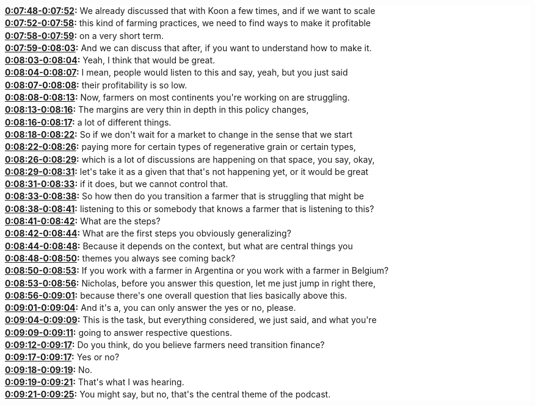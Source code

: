 **[0:07:48-0:07:52](https://investinginregenerativeagriculture.com/2020/05/26/transition-finance-ep6/#t=0:07:48):**  We already discussed that with Koon a few times, and if we want to scale  
**[0:07:52-0:07:58](https://investinginregenerativeagriculture.com/2020/05/26/transition-finance-ep6/#t=0:07:52):**  this kind of farming practices, we need to find ways to make it profitable  
**[0:07:58-0:07:59](https://investinginregenerativeagriculture.com/2020/05/26/transition-finance-ep6/#t=0:07:58):**  on a very short term.  
**[0:07:59-0:08:03](https://investinginregenerativeagriculture.com/2020/05/26/transition-finance-ep6/#t=0:07:59):**  And we can discuss that after, if you want to understand how to make it.  
**[0:08:03-0:08:04](https://investinginregenerativeagriculture.com/2020/05/26/transition-finance-ep6/#t=0:08:03):**  Yeah, I think that would be great.  
**[0:08:04-0:08:07](https://investinginregenerativeagriculture.com/2020/05/26/transition-finance-ep6/#t=0:08:04):**  I mean, people would listen to this and say, yeah, but you just said  
**[0:08:07-0:08:08](https://investinginregenerativeagriculture.com/2020/05/26/transition-finance-ep6/#t=0:08:07):**  their profitability is so low.  
**[0:08:08-0:08:13](https://investinginregenerativeagriculture.com/2020/05/26/transition-finance-ep6/#t=0:08:08):**  Now, farmers on most continents you're working on are struggling.  
**[0:08:13-0:08:16](https://investinginregenerativeagriculture.com/2020/05/26/transition-finance-ep6/#t=0:08:13):**  The margins are very thin in depth in this policy changes,  
**[0:08:16-0:08:17](https://investinginregenerativeagriculture.com/2020/05/26/transition-finance-ep6/#t=0:08:16):**  a lot of different things.  
**[0:08:18-0:08:22](https://investinginregenerativeagriculture.com/2020/05/26/transition-finance-ep6/#t=0:08:18):**  So if we don't wait for a market to change in the sense that we start  
**[0:08:22-0:08:26](https://investinginregenerativeagriculture.com/2020/05/26/transition-finance-ep6/#t=0:08:22):**  paying more for certain types of regenerative grain or certain types,  
**[0:08:26-0:08:29](https://investinginregenerativeagriculture.com/2020/05/26/transition-finance-ep6/#t=0:08:26):**  which is a lot of discussions are happening on that space, you say, okay,  
**[0:08:29-0:08:31](https://investinginregenerativeagriculture.com/2020/05/26/transition-finance-ep6/#t=0:08:29):**  let's take it as a given that that's not happening yet, or it would be great  
**[0:08:31-0:08:33](https://investinginregenerativeagriculture.com/2020/05/26/transition-finance-ep6/#t=0:08:31):**  if it does, but we cannot control that.  
**[0:08:33-0:08:38](https://investinginregenerativeagriculture.com/2020/05/26/transition-finance-ep6/#t=0:08:33):**  So how then do you transition a farmer that is struggling that might be  
**[0:08:38-0:08:41](https://investinginregenerativeagriculture.com/2020/05/26/transition-finance-ep6/#t=0:08:38):**  listening to this or somebody that knows a farmer that is listening to this?  
**[0:08:41-0:08:42](https://investinginregenerativeagriculture.com/2020/05/26/transition-finance-ep6/#t=0:08:41):**  What are the steps?  
**[0:08:42-0:08:44](https://investinginregenerativeagriculture.com/2020/05/26/transition-finance-ep6/#t=0:08:42):**  What are the first steps you obviously generalizing?  
**[0:08:44-0:08:48](https://investinginregenerativeagriculture.com/2020/05/26/transition-finance-ep6/#t=0:08:44):**  Because it depends on the context, but what are central things you  
**[0:08:48-0:08:50](https://investinginregenerativeagriculture.com/2020/05/26/transition-finance-ep6/#t=0:08:48):**  themes you always see coming back?  
**[0:08:50-0:08:53](https://investinginregenerativeagriculture.com/2020/05/26/transition-finance-ep6/#t=0:08:50):**  If you work with a farmer in Argentina or you work with a farmer in Belgium?  
**[0:08:53-0:08:56](https://investinginregenerativeagriculture.com/2020/05/26/transition-finance-ep6/#t=0:08:53):**  Nicholas, before you answer this question, let me just jump in right there,  
**[0:08:56-0:09:01](https://investinginregenerativeagriculture.com/2020/05/26/transition-finance-ep6/#t=0:08:56):**  because there's one overall question that lies basically above this.  
**[0:09:01-0:09:04](https://investinginregenerativeagriculture.com/2020/05/26/transition-finance-ep6/#t=0:09:01):**  And it's a, you can only answer the yes or no, please.  
**[0:09:04-0:09:09](https://investinginregenerativeagriculture.com/2020/05/26/transition-finance-ep6/#t=0:09:04):**  This is the task, but everything considered, we just said, and what you're  
**[0:09:09-0:09:11](https://investinginregenerativeagriculture.com/2020/05/26/transition-finance-ep6/#t=0:09:09):**  going to answer respective questions.  
**[0:09:12-0:09:17](https://investinginregenerativeagriculture.com/2020/05/26/transition-finance-ep6/#t=0:09:12):**  Do you think, do you believe farmers need transition finance?  
**[0:09:17-0:09:17](https://investinginregenerativeagriculture.com/2020/05/26/transition-finance-ep6/#t=0:09:17):**  Yes or no?  
**[0:09:18-0:09:19](https://investinginregenerativeagriculture.com/2020/05/26/transition-finance-ep6/#t=0:09:18):**  No.  
**[0:09:19-0:09:21](https://investinginregenerativeagriculture.com/2020/05/26/transition-finance-ep6/#t=0:09:19):**  That's what I was hearing.  
**[0:09:21-0:09:25](https://investinginregenerativeagriculture.com/2020/05/26/transition-finance-ep6/#t=0:09:21):**  You might say, but no, that's the central theme of the podcast.  